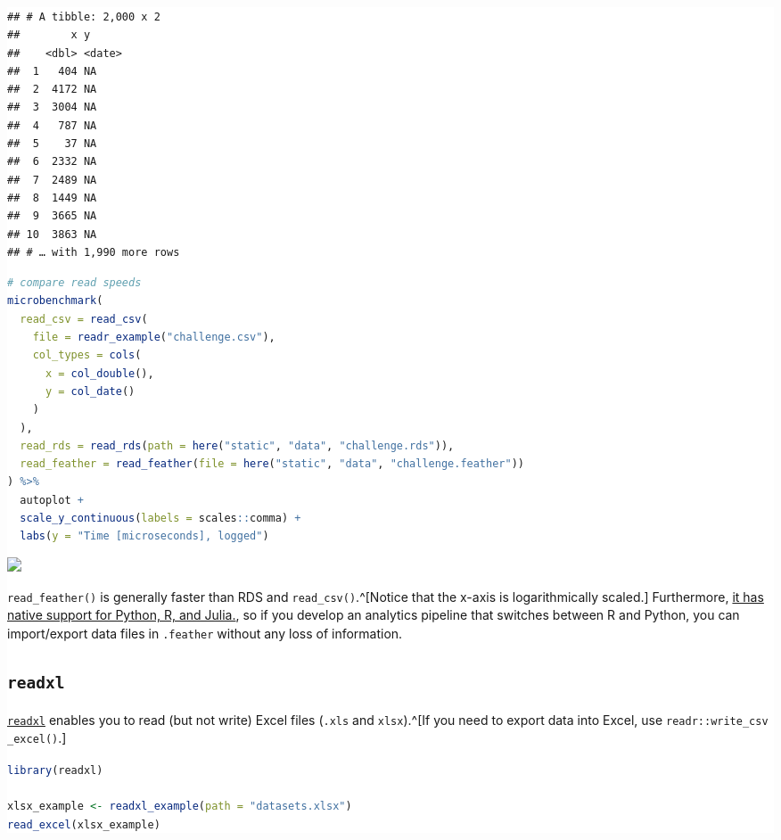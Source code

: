 ```
## # A tibble: 2,000 x 2
##        x y         
##    <dbl> <date>    
##  1   404 NA        
##  2  4172 NA        
##  3  3004 NA        
##  4   787 NA        
##  5    37 NA        
##  6  2332 NA        
##  7  2489 NA        
##  8  1449 NA        
##  9  3665 NA        
## 10  3863 NA        
## # … with 1,990 more rows
```

```r
# compare read speeds
microbenchmark(
  read_csv = read_csv(
    file = readr_example("challenge.csv"), 
    col_types = cols(
      x = col_double(),
      y = col_date()
    )
  ),
  read_rds = read_rds(path = here("static", "data", "challenge.rds")),
  read_feather = read_feather(file = here("static", "data", "challenge.feather"))
) %>%
  autoplot +
  scale_y_continuous(labels = scales::comma) +
  labs(y = "Time [microseconds], logged")
```

<img src="/notes/importing-data_files/figure-html/feather-1.png" width="672" />

`read_feather()` is generally faster than RDS and `read_csv()`.^[Notice that the x-axis is logarithmically scaled.] Furthermore, [it has native support for Python, R, and Julia.](http://arrow.apache.org/blog/2019/08/08/r-package-on-cran/), so if you develop an analytics pipeline that switches between R and Python, you can import/export data files in `.feather` without any loss of information.

## `readxl`

[`readxl`](http://readxl.tidyverse.org/) enables you to read (but not write) Excel files (`.xls` and `xlsx`).^[If you need to export data into Excel, use `readr::write_csv_excel()`.]


```r
library(readxl)

xlsx_example <- readxl_example(path = "datasets.xlsx")
read_excel(xlsx_example)
```
